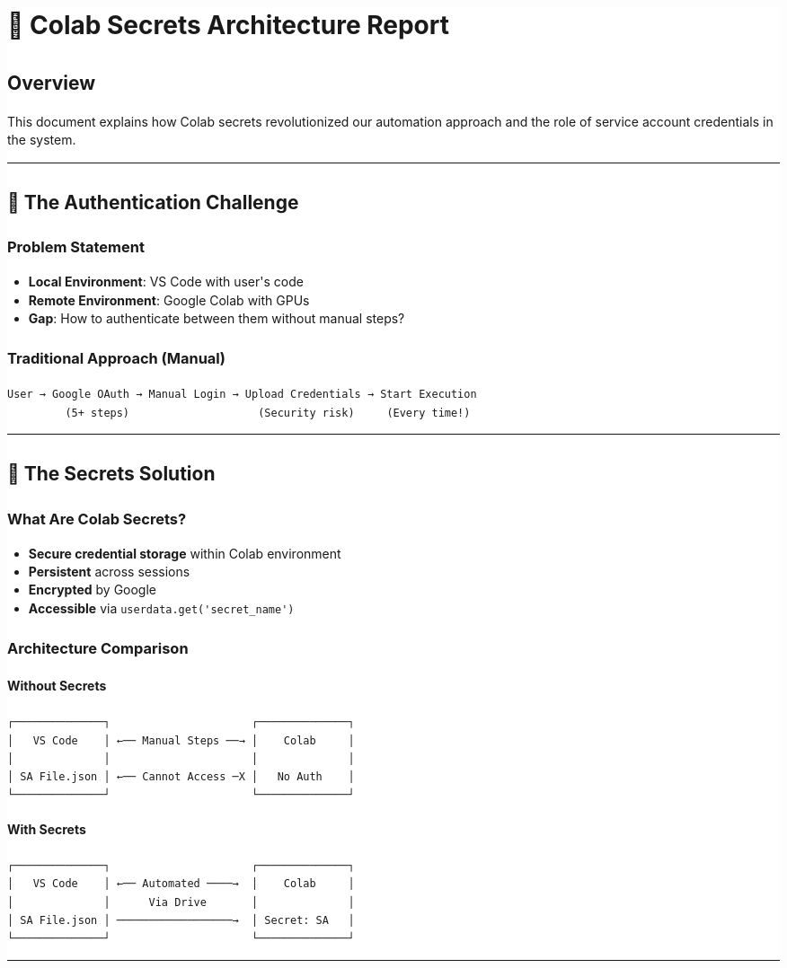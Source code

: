 # 🔐 Colab Secrets Architecture Report

## Overview

This document explains how Colab secrets revolutionized our automation approach and the role of service account credentials in the system.

---

## 🎯 The Authentication Challenge

### Problem Statement
- **Local Environment**: VS Code with user's code
- **Remote Environment**: Google Colab with GPUs
- **Gap**: How to authenticate between them without manual steps?

### Traditional Approach (Manual)
```
User → Google OAuth → Manual Login → Upload Credentials → Start Execution
         (5+ steps)                    (Security risk)     (Every time!)
```

---

## 🔑 The Secrets Solution

### What Are Colab Secrets?
- **Secure credential storage** within Colab environment
- **Persistent** across sessions
- **Encrypted** by Google
- **Accessible** via `userdata.get('secret_name')`

### Architecture Comparison

#### Without Secrets
```
┌──────────────┐                      ┌──────────────┐
│   VS Code    │ ←── Manual Steps ──→ │    Colab     │
│              │                      │              │
│ SA File.json │ ←── Cannot Access ─X │   No Auth    │
└──────────────┘                      └──────────────┘
```

#### With Secrets
```
┌──────────────┐                      ┌──────────────┐
│   VS Code    │ ←── Automated ────→  │    Colab     │
│              │      Via Drive       │              │
│ SA File.json │ ──────────────────→  │ Secret: SA   │
└──────────────┘                      └──────────────┘
```

---